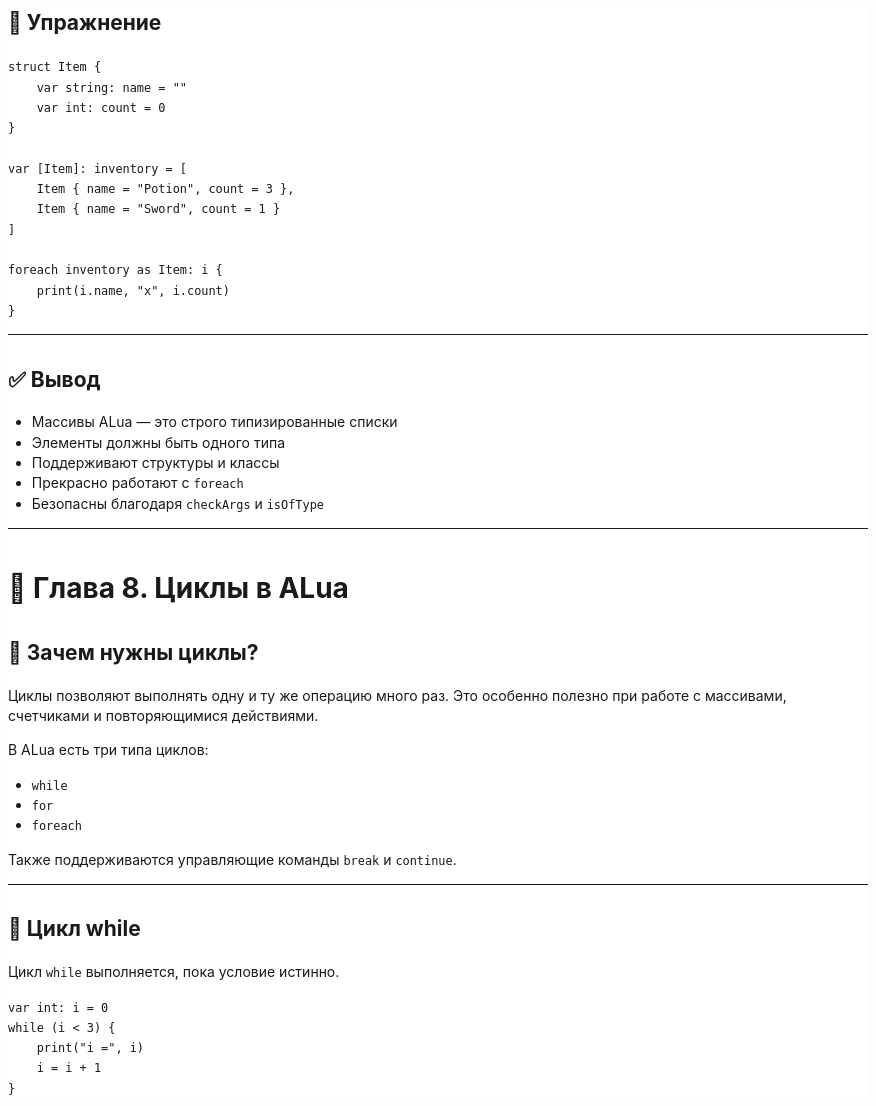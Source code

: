 ## 🧪 Упражнение

```alua
struct Item {
    var string: name = ""
    var int: count = 0
}

var [Item]: inventory = [
    Item { name = "Potion", count = 3 },
    Item { name = "Sword", count = 1 }
]

foreach inventory as Item: i {
    print(i.name, "x", i.count)
}
```

---

## ✅ Вывод

- Массивы ALua — это строго типизированные списки
- Элементы должны быть одного типа
- Поддерживают структуры и классы
- Прекрасно работают с `foreach`
- Безопасны благодаря `checkArgs` и `isOfType`

---
# 🔁 Глава 8. Циклы в ALua

## 🔄 Зачем нужны циклы?

Циклы позволяют выполнять одну и ту же операцию много раз. Это особенно полезно при работе с массивами, счетчиками и повторяющимися действиями.

В ALua есть три типа циклов:

- `while`
- `for`
- `foreach`

Также поддерживаются управляющие команды `break` и `continue`.

---

## 🔁 Цикл while

Цикл `while` выполняется, пока условие истинно.

```alua
var int: i = 0
while (i < 3) {
    print("i =", i)
    i = i + 1
}
```
